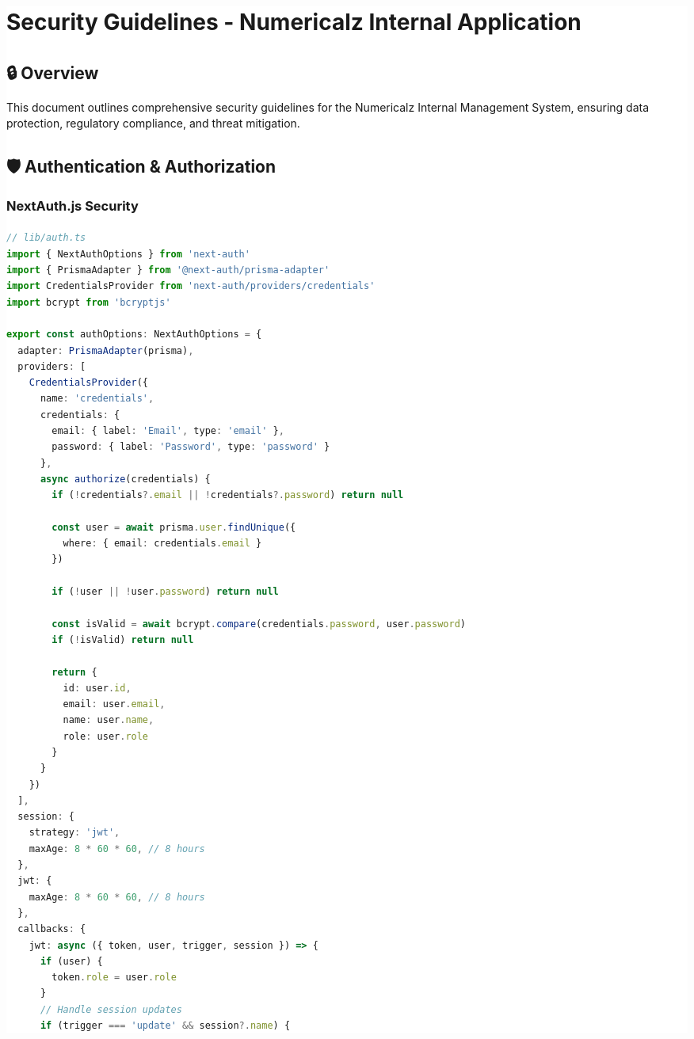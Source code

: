 # Security Guidelines - Numericalz Internal Application

## 🔒 Overview

This document outlines comprehensive security guidelines for the Numericalz Internal Management System, ensuring data protection, regulatory compliance, and threat mitigation.

## 🛡️ Authentication & Authorization

### NextAuth.js Security
```typescript
// lib/auth.ts
import { NextAuthOptions } from 'next-auth'
import { PrismaAdapter } from '@next-auth/prisma-adapter'
import CredentialsProvider from 'next-auth/providers/credentials'
import bcrypt from 'bcryptjs'

export const authOptions: NextAuthOptions = {
  adapter: PrismaAdapter(prisma),
  providers: [
    CredentialsProvider({
      name: 'credentials',
      credentials: {
        email: { label: 'Email', type: 'email' },
        password: { label: 'Password', type: 'password' }
      },
      async authorize(credentials) {
        if (!credentials?.email || !credentials?.password) return null
        
        const user = await prisma.user.findUnique({
          where: { email: credentials.email }
        })
        
        if (!user || !user.password) return null
        
        const isValid = await bcrypt.compare(credentials.password, user.password)
        if (!isValid) return null
        
        return {
          id: user.id,
          email: user.email,
          name: user.name,
          role: user.role
        }
      }
    })
  ],
  session: {
    strategy: 'jwt',
    maxAge: 8 * 60 * 60, // 8 hours
  },
  jwt: {
    maxAge: 8 * 60 * 60, // 8 hours
  },
  callbacks: {
    jwt: async ({ token, user, trigger, session }) => {
      if (user) {
        token.role = user.role
      }
      // Handle session updates
      if (trigger === 'update' && session?.name) {
```